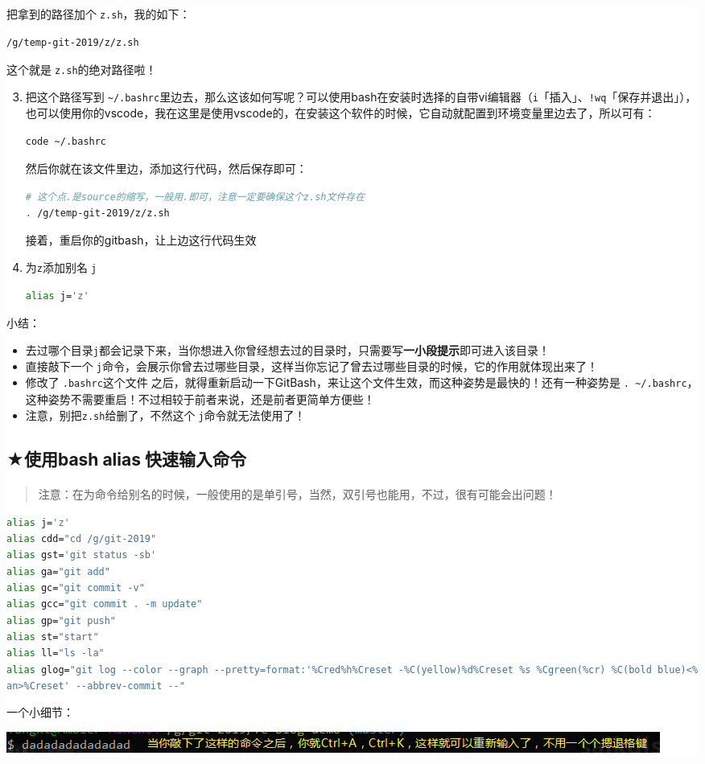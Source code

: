    把拿到的路径加个 `z.sh`，我的如下：

   ```
   /g/temp-git-2019/z/z.sh
   ```

   这个就是 `z.sh`的绝对路径啦！

3. 把这个路径写到 `~/.bashrc`里边去，那么这该如何写呢？可以使用bash在安装时选择的自带vi编辑器（`i`「插入」、`!wq`「保存并退出」），也可以使用你的vscode，我在这里是使用vscode的，在安装这个软件的时候，它自动就配置到环境变量里边去了，所以可有：

   ```bash
   code ~/.bashrc
   ```

   然后你就在该文件里边，添加这行代码，然后保存即可：

   ```bash
   # 这个点.是source的缩写，一般用.即可，注意一定要确保这个z.sh文件存在
   . /g/temp-git-2019/z/z.sh
   ```

   接着，重启你的gitbash，让上边这行代码生效

4. 为`z`添加别名 `j`

   ```bash
   alias j='z'
   ```

小结：

- 去过哪个目录`j`都会记录下来，当你想进入你曾经想去过的目录时，只需要写**一小段提示**即可进入该目录！
- 直接敲下一个 `j`命令，会展示你曾去过哪些目录，这样当你忘记了曾去过哪些目录的时候，它的作用就体现出来了！
- 修改了 `.bashrc`这个文件 之后，就得重新启动一下GitBash，来让这个文件生效，而这种姿势是最快的！还有一种姿势是 `. ~/.bashrc`，这种姿势不需要重启！不过相较于前者来说，还是前者更简单方便些！
- 注意，别把`z.sh`给删了，不然这个 `j`命令就无法使用了！

## ★使用bash alias 快速输入命令

> 注意：在为命令给别名的时候，一般使用的是单引号，当然，双引号也能用，不过，很有可能会出问题！

```bash
alias j='z'
alias cdd="cd /g/git-2019"
alias gst='git status -sb'
alias ga="git add"
alias gc="git commit -v" 
alias gcc="git commit . -m update"
alias gp="git push"
alias st="start"
alias ll="ls -la"
alias glog="git log --color --graph --pretty=format:'%Cred%h%Creset -%C(yellow)%d%Creset %s %Cgreen(%cr) %C(bold blue)<%an>%Creset' --abbrev-commit --"
```

一个小细节：

![1554294427818](img/01/1554294427818.png)
